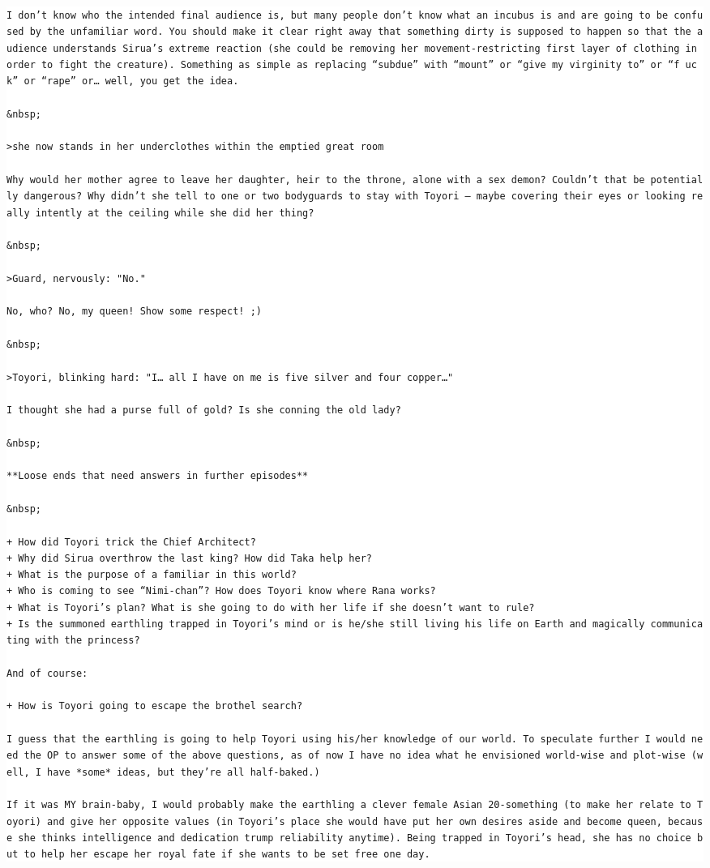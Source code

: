   ```
  I don’t know who the intended final audience is, but many people don’t know what an incubus is and are going to be confused by the unfamiliar word. You should make it clear right away that something dirty is supposed to happen so that the audience understands Sirua’s extreme reaction (she could be removing her movement-restricting first layer of clothing in order to fight the creature). Something as simple as replacing “subdue” with “mount” or “give my virginity to” or “f uck” or “rape” or… well, you get the idea.

  &nbsp;

  >she now stands in her underclothes within the emptied great room

  Why would her mother agree to leave her daughter, heir to the throne, alone with a sex demon? Couldn’t that be potentially dangerous? Why didn’t she tell to one or two bodyguards to stay with Toyori – maybe covering their eyes or looking really intently at the ceiling while she did her thing?

  &nbsp;

  >Guard, nervously: "No."

  No, who? No, my queen! Show some respect! ;)

  &nbsp;

  >Toyori, blinking hard: "I… all I have on me is five silver and four copper…"

  I thought she had a purse full of gold? Is she conning the old lady?

  &nbsp;

  **Loose ends that need answers in further episodes**

  &nbsp;

  + How did Toyori trick the Chief Architect?
  + Why did Sirua overthrow the last king? How did Taka help her?
  + What is the purpose of a familiar in this world?
  + Who is coming to see “Nimi-chan”? How does Toyori know where Rana works?
  + What is Toyori’s plan? What is she going to do with her life if she doesn’t want to rule?
  + Is the summoned earthling trapped in Toyori’s mind or is he/she still living his life on Earth and magically communicating with the princess?

  And of course:

  + How is Toyori going to escape the brothel search?

  I guess that the earthling is going to help Toyori using his/her knowledge of our world. To speculate further I would need the OP to answer some of the above questions, as of now I have no idea what he envisioned world-wise and plot-wise (well, I have *some* ideas, but they’re all half-baked.)

  If it was MY brain-baby, I would probably make the earthling a clever female Asian 20-something (to make her relate to Toyori) and give her opposite values (in Toyori’s place she would have put her own desires aside and become queen, because she thinks intelligence and dedication trump reliability anytime). Being trapped in Toyori’s head, she has no choice but to help her escape her royal fate if she wants to be set free one day.
  ```
